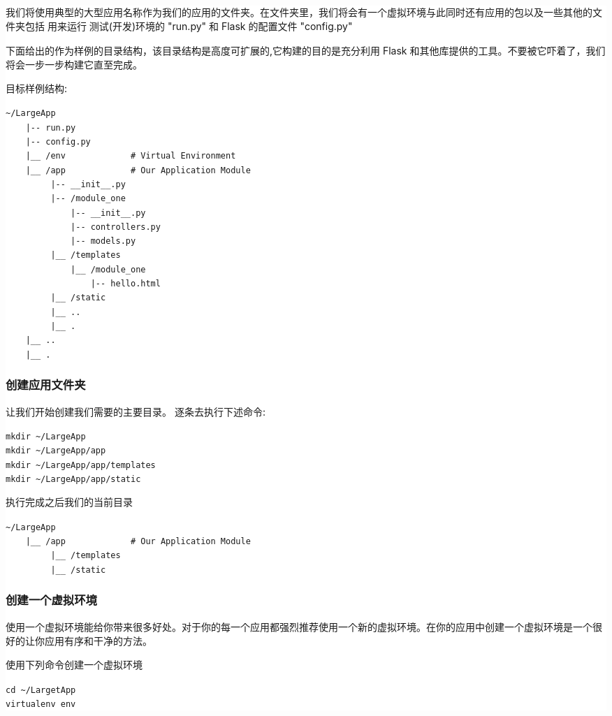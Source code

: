 我们将使用典型的大型应用名称作为我们的应用的文件夹。在文件夹里，我们将会有一个虚拟环境与此同时还有应用的包以及一些其他的文件夹包括 用来运行 测试(开发)环境的 "run.py" 和 Flask 的配置文件 "config.py"

下面给出的作为样例的目录结构，该目录结构是高度可扩展的,它构建的目的是充分利用 Flask 和其他库提供的工具。不要被它吓着了，我们将会一步一步构建它直至完成。

目标样例结构:

```shell
~/LargeApp
    |-- run.py
    |-- config.py
    |__ /env             # Virtual Environment
    |__ /app             # Our Application Module
         |-- __init__.py
         |-- /module_one
             |-- __init__.py
             |-- controllers.py
             |-- models.py                
         |__ /templates
             |__ /module_one
                 |-- hello.html
         |__ /static
         |__ ..
         |__ .
    |__ ..
    |__ .
```

### 创建应用文件夹

让我们开始创建我们需要的主要目录。
逐条去执行下述命令:

```shell
mkdir ~/LargeApp
mkdir ~/LargeApp/app
mkdir ~/LargeApp/app/templates
mkdir ~/LargeApp/app/static   
```

执行完成之后我们的当前目录

```shell
~/LargeApp
    |__ /app             # Our Application Module
         |__ /templates
         |__ /static
```
### 创建一个虚拟环境


使用一个虚拟环境能给你带来很多好处。对于你的每一个应用都强烈推荐使用一个新的虚拟环境。在你的应用中创建一个虚拟环境是一个很好的让你应用有序和干净的方法。

使用下列命令创建一个虚拟环境

```shell
cd ~/LargetApp
virtualenv env
```
